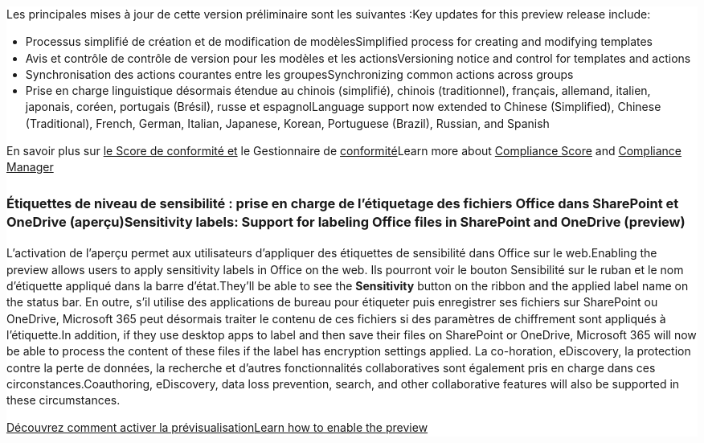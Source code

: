 <span data-ttu-id="51490-333">Les principales mises à jour de cette version préliminaire sont les suivantes :</span><span class="sxs-lookup"><span data-stu-id="51490-333">Key updates for this preview release include:</span></span>

- <span data-ttu-id="51490-334">Processus simplifié de création et de modification de modèles</span><span class="sxs-lookup"><span data-stu-id="51490-334">Simplified process for creating and modifying templates</span></span>
- <span data-ttu-id="51490-335">Avis et contrôle de contrôle de version pour les modèles et les actions</span><span class="sxs-lookup"><span data-stu-id="51490-335">Versioning notice and control for templates and actions</span></span>
- <span data-ttu-id="51490-336">Synchronisation des actions courantes entre les groupes</span><span class="sxs-lookup"><span data-stu-id="51490-336">Synchronizing common actions across groups</span></span>
- <span data-ttu-id="51490-337">Prise en charge linguistique désormais étendue au chinois (simplifié), chinois (traditionnel), français, allemand, italien, japonais, coréen, portugais (Brésil), russe et espagnol</span><span class="sxs-lookup"><span data-stu-id="51490-337">Language support now extended to Chinese (Simplified), Chinese (Traditional), French, German, Italian, Japanese, Korean, Portuguese (Brazil), Russian, and Spanish</span></span>

<span data-ttu-id="51490-338">En savoir plus sur [le Score de conformité et](compliance-score.md) le Gestionnaire de [conformité](compliance-manager-overview.md)</span><span class="sxs-lookup"><span data-stu-id="51490-338">Learn more about [Compliance Score](compliance-score.md) and [Compliance Manager](compliance-manager-overview.md)</span></span>

### <a name="sensitivity-labels-support-for-labeling-office-files-in-sharepoint-and-onedrive-preview"></a><span data-ttu-id="51490-339">Étiquettes de niveau de sensibilité : prise en charge de l’étiquetage des fichiers Office dans SharePoint et OneDrive (aperçu)</span><span class="sxs-lookup"><span data-stu-id="51490-339">Sensitivity labels: Support for labeling Office files in SharePoint and OneDrive (preview)</span></span>

<span data-ttu-id="51490-340">L’activation de l’aperçu permet aux utilisateurs d’appliquer des étiquettes de sensibilité dans Office sur le web.</span><span class="sxs-lookup"><span data-stu-id="51490-340">Enabling the preview allows users to apply sensitivity labels in Office on the web.</span></span> <span data-ttu-id="51490-341">Ils pourront voir le  bouton Sensibilité sur le ruban et le nom d’étiquette appliqué dans la barre d’état.</span><span class="sxs-lookup"><span data-stu-id="51490-341">They’ll be able to see the **Sensitivity** button on the ribbon and the applied label name on the status bar.</span></span> <span data-ttu-id="51490-342">En outre, s’il utilise des applications de bureau pour étiqueter puis enregistrer ses fichiers sur SharePoint ou OneDrive, Microsoft 365 peut désormais traiter le contenu de ces fichiers si des paramètres de chiffrement sont appliqués à l’étiquette.</span><span class="sxs-lookup"><span data-stu-id="51490-342">In addition, if they use desktop apps to label and then save their files on SharePoint or OneDrive, Microsoft 365 will now be able to process the content of these files if the label has encryption settings applied.</span></span> <span data-ttu-id="51490-343">La co-horation, eDiscovery, la protection contre la perte de données, la recherche et d’autres fonctionnalités collaboratives sont également pris en charge dans ces circonstances.</span><span class="sxs-lookup"><span data-stu-id="51490-343">Coauthoring, eDiscovery, data loss prevention, search, and other collaborative features will also be supported in these circumstances.</span></span>

[<span data-ttu-id="51490-344">Découvrez comment activer la prévisualisation</span><span class="sxs-lookup"><span data-stu-id="51490-344">Learn how to enable the preview</span></span>](sensitivity-labels-sharepoint-onedrive-files.md)
